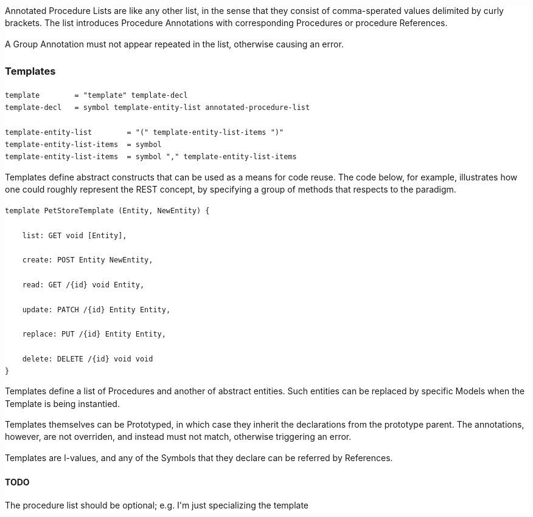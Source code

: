 Annotated Procedure Lists are like any other list, in the sense that they
consist of comma-sperated values delimited by curly brackets. The list
introduces Procedure Annotations with corresponding Procedures or procedure
References.



A Group Annotation must not appear repeated in the list, otherwise causing an
error.

### Templates

```
template        = "template" template-decl
template-decl   = symbol template-entity-list annotated-procedure-list

template-entity-list        = "(" template-entity-list-items ")"
template-entity-list-items  = symbol
template-entity-list-items  = symbol "," template-entity-list-items
```

Templates define abstract constructs that can be used as a means for code reuse.
The code below, for example, illustrates how one could roughly represent the
REST concept, by specifying a group of methods that respects to the paradigm.

```
template PetStoreTemplate (Entity, NewEntity) {

    list: GET void [Entity],

    create: POST Entity NewEntity,

    read: GET /{id} void Entity,

    update: PATCH /{id} Entity Entity,

    replace: PUT /{id} Entity Entity,

    delete: DELETE /{id} void void
}
```

Templates define a list of Procedures and another of abstract entities. Such
entities can be replaced by specific Models when the Template is being
instantied.

Templates themselves can be Prototyped, in which case they inherit the
declarations from the prototype parent. The annotations, however, are not
overriden, and instead must not match, otherwise triggering an error.

Templates are l-values, and any of the Symbols that they declare can be referred
by References.


#### TODO

The procedure list should be optional; e.g. I'm just specializing the template
